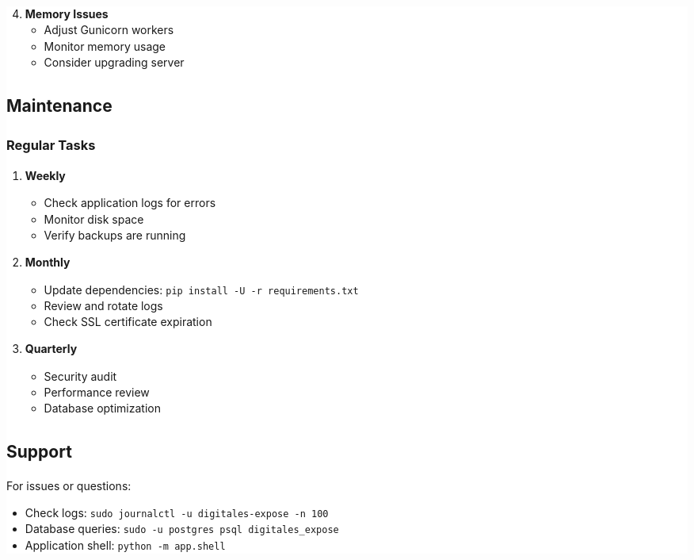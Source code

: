 4. **Memory Issues**
   - Adjust Gunicorn workers
   - Monitor memory usage
   - Consider upgrading server

## Maintenance

### Regular Tasks

1. **Weekly**
   - Check application logs for errors
   - Monitor disk space
   - Verify backups are running

2. **Monthly**
   - Update dependencies: `pip install -U -r requirements.txt`
   - Review and rotate logs
   - Check SSL certificate expiration

3. **Quarterly**
   - Security audit
   - Performance review
   - Database optimization

## Support

For issues or questions:
- Check logs: `sudo journalctl -u digitales-expose -n 100`
- Database queries: `sudo -u postgres psql digitales_expose`
- Application shell: `python -m app.shell`